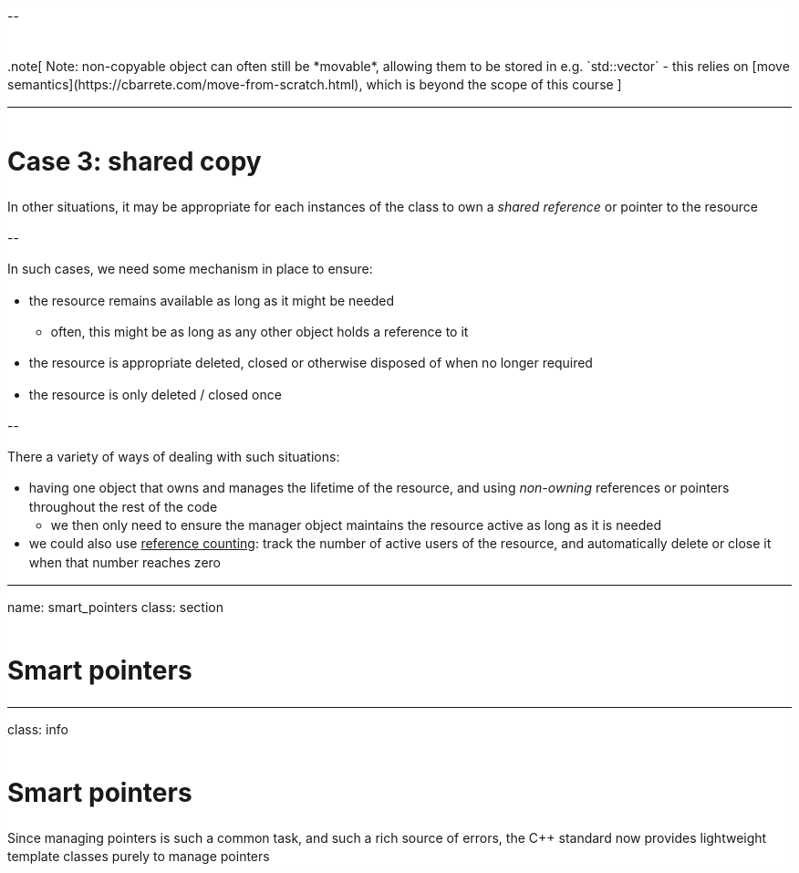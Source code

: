 --

<br>
.note[
Note: non-copyable object can often still be *movable*, allowing them to be stored in e.g.
  `std::vector`
  - this relies on [move semantics](https://cbarrete.com/move-from-scratch.html), 
    which is beyond the scope of this course
]


---

# Case 3: shared copy

In other situations, it may be appropriate for each instances of the class to
own a *shared reference* or pointer to the resource

--

In such cases, we need some mechanism in place to ensure:

- the resource remains available as long as it might be needed 
  - often, this might be as long as any other object holds a reference to it

- the resource is appropriate deleted, closed or otherwise disposed of when no
  longer required

- the resource is only deleted / closed once

--

There a variety of ways of dealing with such situations:
- having one object that owns and manages the lifetime of the resource, and
  using *non-owning* references or pointers throughout the rest of the code
  - we then only need to ensure the manager object maintains the resource
    active as long as it is needed
- we could also use [reference counting](https://mortoray.com/what-is-reference-counting/): track the number
  of active users of the resource, and automatically delete or close it when that number reaches zero

---
name: smart_pointers
class: section

# Smart pointers

---
class: info

# Smart pointers

Since managing pointers is such a common task, and such a rich source of
errors, the C++ standard now provides lightweight template classes purely to
manage pointers
